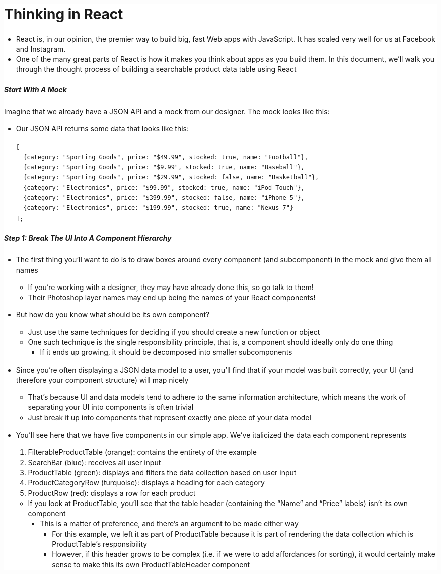 # Thinking in React
- React is, in our opinion, the premier way to build big, fast Web apps with JavaScript. It has scaled very well for us at Facebook and Instagram.
- One of the many great parts of React is how it makes you think about apps as you build them. In this document, we’ll walk you through the thought process of building a searchable product data table using React

##### Start With A Mock
Imagine that we already have a JSON API and a mock from our designer. The mock looks like this:
<picture here>

- Our JSON API returns some data that looks like this:
    ```
    [
      {category: "Sporting Goods", price: "$49.99", stocked: true, name: "Football"},
      {category: "Sporting Goods", price: "$9.99", stocked: true, name: "Baseball"},
      {category: "Sporting Goods", price: "$29.99", stocked: false, name: "Basketball"},
      {category: "Electronics", price: "$99.99", stocked: true, name: "iPod Touch"},
      {category: "Electronics", price: "$399.99", stocked: false, name: "iPhone 5"},
      {category: "Electronics", price: "$199.99", stocked: true, name: "Nexus 7"}
    ];
    ```
##### Step 1: Break The UI Into A Component Hierarchy
- The first thing you’ll want to do is to draw boxes around every component (and subcomponent) in the mock and give them all names
    - If you’re working with a designer, they may have already done this, so go talk to them!
    - Their Photoshop layer names may end up being the names of your React components!
- But how do you know what should be its own component?
    - Just use the same techniques for deciding if you should create a new function or object
    - One such technique is the single responsibility principle, that is, a component should ideally only do one thing
        - If it ends up growing, it should be decomposed into smaller subcomponents
- Since you’re often displaying a JSON data model to a user, you’ll find that if your model was built correctly, your UI (and therefore your component structure) will map nicely
    - That’s because UI and data models tend to adhere to the same information architecture, which means the work of separating your UI into components is often trivial
    - Just break it up into components that represent exactly one piece of your data model

    <picture here>
- You’ll see here that we have five components in our simple app. We’ve italicized the data each component represents
    1. FilterableProductTable (orange): contains the entirety of the example
    2. SearchBar (blue): receives all user input
    3. ProductTable (green): displays and filters the data collection based on user input
    4. ProductCategoryRow (turquoise): displays a heading for each category
    5. ProductRow (red): displays a row for each product

    - If you look at ProductTable, you’ll see that the table header (containing the “Name” and “Price” labels) isn’t its own component
        - This is a matter of preference, and there’s an argument to be made either way
            - For this example, we left it as part of ProductTable because it is part of rendering the data collection which is ProductTable’s responsibility
            - However, if this header grows to be complex (i.e. if we were to add affordances for sorting), it would certainly make sense to make this its own ProductTableHeader component

